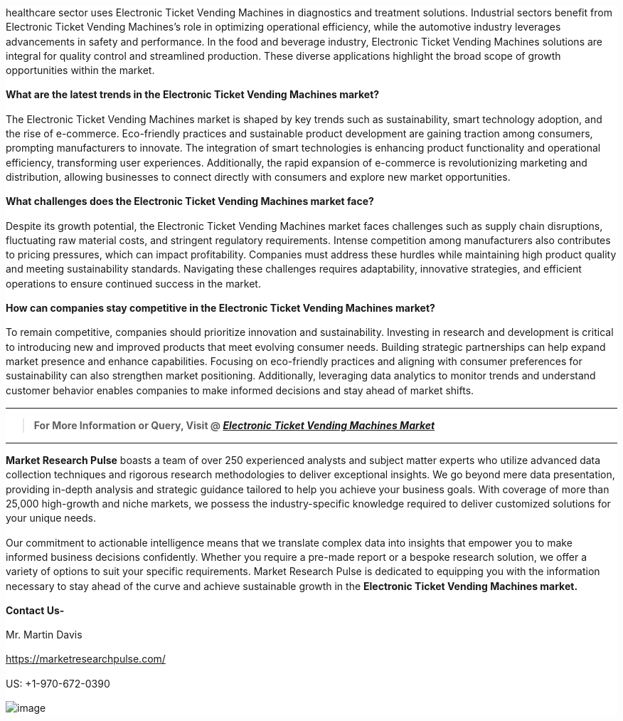 healthcare sector uses Electronic Ticket Vending Machines in diagnostics and treatment solutions. Industrial sectors benefit from Electronic Ticket Vending Machines&rsquo;s role in optimizing operational efficiency, while the automotive industry leverages advancements in safety and performance. In the food and beverage industry, Electronic Ticket Vending Machines solutions are integral for quality control and streamlined production. These diverse applications highlight the broad scope of growth opportunities within the market.</p><p><strong>What are the latest trends in the Electronic Ticket Vending Machines market?</strong></p><p>The Electronic Ticket Vending Machines market is shaped by key trends such as sustainability, smart technology adoption, and the rise of e-commerce. Eco-friendly practices and sustainable product development are gaining traction among consumers, prompting manufacturers to innovate. The integration of smart technologies is enhancing product functionality and operational efficiency, transforming user experiences. Additionally, the rapid expansion of e-commerce is revolutionizing marketing and distribution, allowing businesses to connect directly with consumers and explore new market opportunities.</p><p><strong>What challenges does the Electronic Ticket Vending Machines market face?</strong></p><p>Despite its growth potential, the Electronic Ticket Vending Machines market faces challenges such as supply chain disruptions, fluctuating raw material costs, and stringent regulatory requirements. Intense competition among manufacturers also contributes to pricing pressures, which can impact profitability. Companies must address these hurdles while maintaining high product quality and meeting sustainability standards. Navigating these challenges requires adaptability, innovative strategies, and efficient operations to ensure continued success in the market.</p><p><strong>How can companies stay competitive in the Electronic Ticket Vending Machines market?</strong></p><p>To remain competitive, companies should prioritize innovation and sustainability. Investing in research and development is critical to introducing new and improved products that meet evolving consumer needs. Building strategic partnerships can help expand market presence and enhance capabilities. Focusing on eco-friendly practices and aligning with consumer preferences for sustainability can also strengthen market positioning. Additionally, leveraging data analytics to monitor trends and understand customer behavior enables companies to make informed decisions and stay ahead of market shifts.</p><hr /><blockquote><p><strong>For More Information or Query, Visit @&nbsp;<em><a href="https://marketresearchpulse.com/report/47570/electronic-ticket-vending-machines-market?utm_source=Linkedin&utm_medium=022">Electronic Ticket Vending Machines Market</a></em></strong></p></blockquote><hr /><p><strong>Market Research Pulse</strong> boasts a team of over 250 experienced analysts and subject matter experts who utilize advanced data collection techniques and rigorous research methodologies to deliver exceptional insights. We go beyond mere data presentation, providing in-depth analysis and strategic guidance tailored to help you achieve your business goals. With coverage of more than 25,000 high-growth and niche markets, we possess the industry-specific knowledge required to deliver customized solutions for your unique needs.</p><p>Our commitment to actionable intelligence means that we translate complex data into insights that empower you to make informed business decisions confidently. Whether you require a pre-made report or a bespoke research solution, we offer a variety of options to suit your specific requirements. Market Research Pulse is dedicated to equipping you with the information necessary to stay ahead of the curve and achieve sustainable growth in the <strong>Electronic Ticket Vending Machines market.</strong></p><p><strong>Contact Us-</strong></p><p>Mr. Martin Davis</p><p>https://marketresearchpulse.com/</p><p>US: +1-970-672-0390</p>
![image](https://github.com/user-attachments/assets/4bc0a51f-3e7e-42b5-a2dc-529458d24b93)
